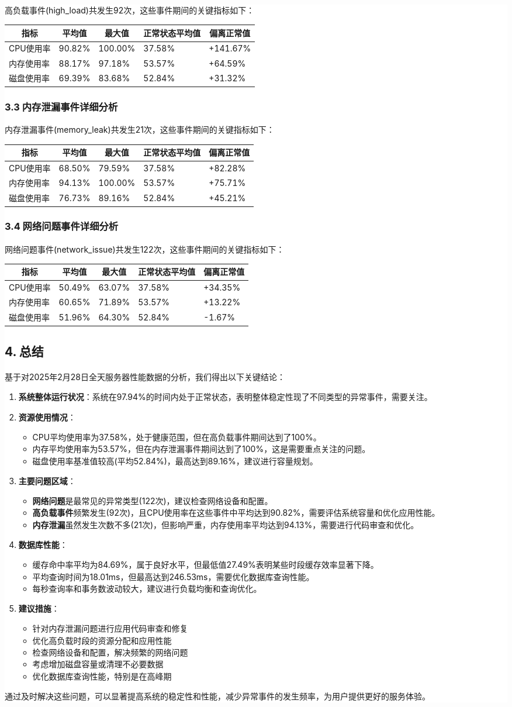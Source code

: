 高负载事件(high_load)共发生92次，这些事件期间的关键指标如下：

| 指标 | 平均值 | 最大值 | 正常状态平均值 | 偏离正常值 |
|------|--------|--------|--------------|------------|
| CPU使用率 | 90.82% | 100.00% | 37.58% | +141.67% |
| 内存使用率 | 88.17% | 97.18% | 53.57% | +64.59% |
| 磁盘使用率 | 69.39% | 83.68% | 52.84% | +31.32% |

### 3.3 内存泄漏事件详细分析

内存泄漏事件(memory_leak)共发生21次，这些事件期间的关键指标如下：

| 指标 | 平均值 | 最大值 | 正常状态平均值 | 偏离正常值 |
|------|--------|--------|--------------|------------|
| CPU使用率 | 68.50% | 79.59% | 37.58% | +82.28% |
| 内存使用率 | 94.13% | 100.00% | 53.57% | +75.71% |
| 磁盘使用率 | 76.73% | 89.16% | 52.84% | +45.21% |

### 3.4 网络问题事件详细分析

网络问题事件(network_issue)共发生122次，这些事件期间的关键指标如下：

| 指标 | 平均值 | 最大值 | 正常状态平均值 | 偏离正常值 |
|------|--------|--------|--------------|------------|
| CPU使用率 | 50.49% | 63.07% | 37.58% | +34.35% |
| 内存使用率 | 60.65% | 71.89% | 53.57% | +13.22% |
| 磁盘使用率 | 51.96% | 64.30% | 52.84% | -1.67% |

## 4. 总结

基于对2025年2月28日全天服务器性能数据的分析，我们得出以下关键结论：

1. **系统整体运行状况**：系统在97.94%的时间内处于正常状态，表明整体稳定性现了不同类型的异常事件，需要关注。

2. **资源使用情况**：
   - CPU平均使用率为37.58%，处于健康范围，但在高负载事件期间达到了100%。
   - 内存平均使用率为53.57%，但在内存泄漏事件期间达到了100%，这是需要重点关注的问题。
   - 磁盘使用率基准值较高(平均52.84%)，最高达到89.16%，建议进行容量规划。

3. **主要问题区域**：
   - **网络问题**是最常见的异常类型(122次)，建议检查网络设备和配置。
   - **高负载事件**频繁发生(92次)，且CPU使用率在这些事件中平均达到90.82%，需要评估系统容量和优化应用性能。
   - **内存泄漏**虽然发生次数不多(21次)，但影响严重，内存使用率平均达到94.13%，需要进行代码审查和优化。

4. **数据库性能**：
   - 缓存命中率平均为84.69%，属于良好水平，但最低值27.49%表明某些时段缓存效率显著下降。
   - 平均查询时间为18.01ms，但最高达到246.53ms，需要优化数据库查询性能。
   - 每秒查询率和事务数波动较大，建议进行负载均衡和查询优化。

5. **建议措施**：
   - 针对内存泄漏问题进行应用代码审查和修复
   - 优化高负载时段的资源分配和应用性能
   - 检查网络设备和配置，解决频繁的网络问题
   - 考虑增加磁盘容量或清理不必要数据
   - 优化数据库查询性能，特别是在高峰期

通过及时解决这些问题，可以显著提高系统的稳定性和性能，减少异常事件的发生频率，为用户提供更好的服务体验。